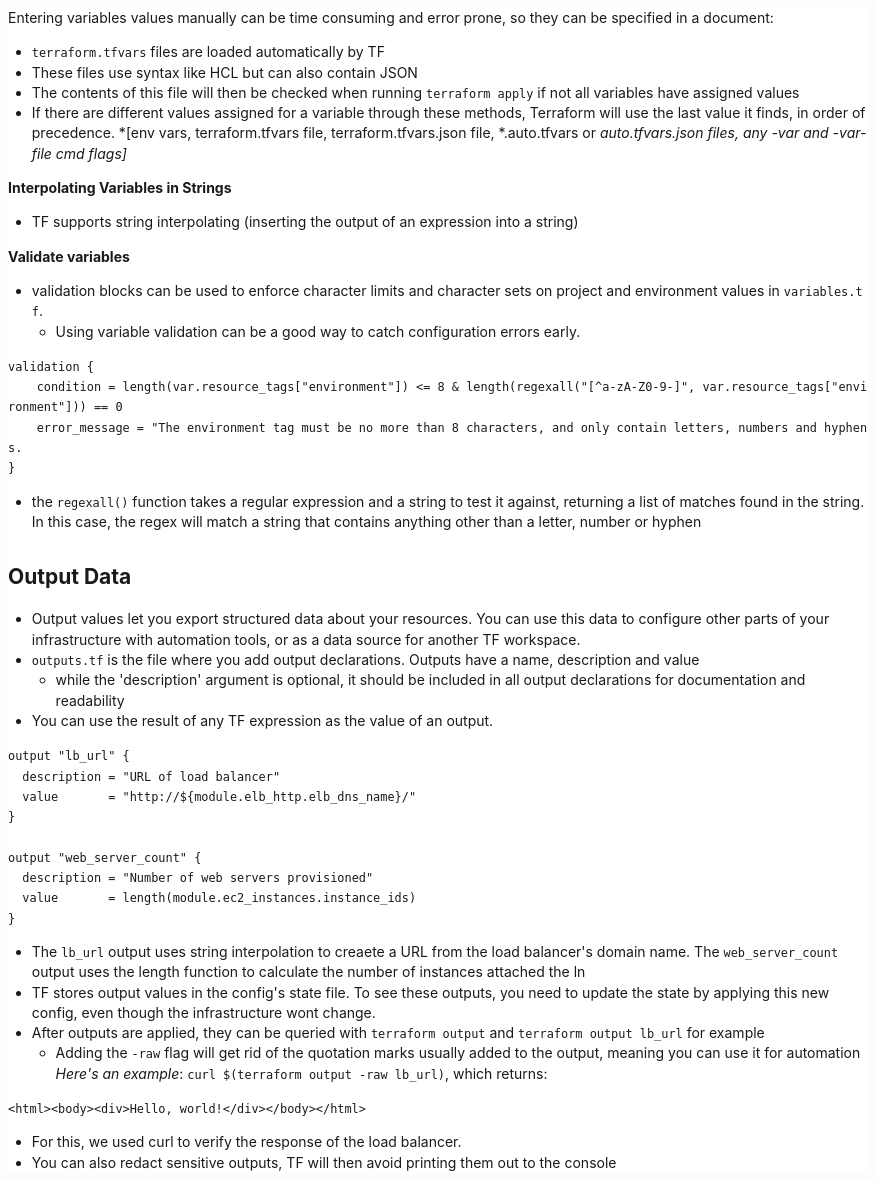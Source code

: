 Entering variables values manually can be time consuming and error prone, so they can be specified in a document:
- `terraform.tfvars` files are loaded automatically by TF
- These files use syntax like HCL but can also contain JSON
- The contents of this file will then be checked when running `terraform apply` if not all variables have assigned values
- If there are different values assigned for a variable through these methods, Terraform will use the last value it finds, in order of precedence. *[env vars, terraform.tfvars file, terraform.tfvars.json file, *.auto.tfvars or *auto.tfvars.json files, any -var and -var-file cmd flags]*

**Interpolating Variables in Strings**
- TF supports string interpolating (inserting the output of an expression into a string)

**Validate variables**
- validation blocks can be used to enforce character limits and character sets on project and environment values in `variables.tf`. 
  - Using variable validation can be a good way to catch configuration errors early.
```
validation {
    condition = length(var.resource_tags["environment"]) <= 8 & length(regexall("[^a-zA-Z0-9-]", var.resource_tags["environment"])) == 0
    error_message = "The environment tag must be no more than 8 characters, and only contain letters, numbers and hyphens.
}
```
- the `regexall()` function takes a regular expression and a string to test it against, returning a list of matches found in the string. In this case, the regex will match a string that contains anything other than a letter, number or hyphen

## Output Data

- Output values let you export structured data about your resources. You can use this data to configure other parts of your infrastructure with automation tools, or as a data source for another TF workspace. 
- `outputs.tf` is the file where you add output declarations. Outputs have a name, description and value
  - while the 'description' argument is optional, it should be included in all output declarations for documentation and readability
- You can use the result of any TF expression as the value of an output. 

```
output "lb_url" {
  description = "URL of load balancer"
  value       = "http://${module.elb_http.elb_dns_name}/"
}

output "web_server_count" {
  description = "Number of web servers provisioned"
  value       = length(module.ec2_instances.instance_ids)
}
```
- The `lb_url` output uses string interpolation to creaete a URL from the load balancer's domain name. The `web_server_count` output uses the length function to calculate the number of instances attached the ln
- TF stores output values in the config's state file. To see these outputs, you need to update the state by applying this new config, even though the infrastructure wont change.
- After outputs are applied, they can be queried with `terraform output` and `terraform output lb_url` for example 
  - Adding the `-raw` flag will get rid of the quotation marks usually added to the output, meaning you can use it for automation
*Here's an example*: `curl $(terraform output -raw lb_url)`, which returns:
```
<html><body><div>Hello, world!</div></body></html>
```
- For this, we used curl to verify the response of the load balancer.
- You can also redact sensitive outputs, TF will then avoid printing them out to the console